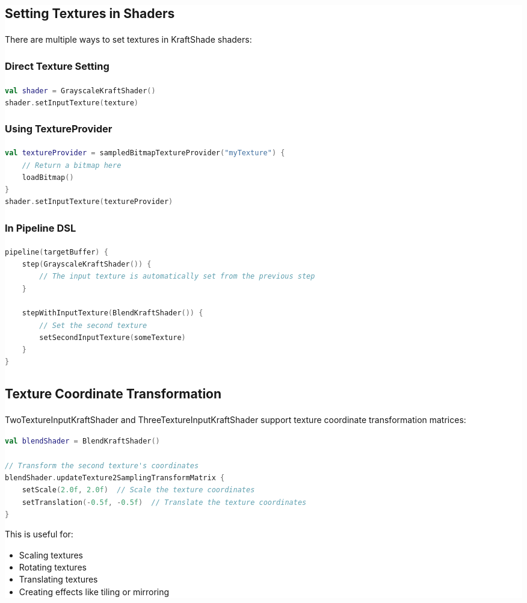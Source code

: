 ## Setting Textures in Shaders

There are multiple ways to set textures in KraftShade shaders:

### Direct Texture Setting

```kotlin
val shader = GrayscaleKraftShader()
shader.setInputTexture(texture)
```

### Using TextureProvider

```kotlin
val textureProvider = sampledBitmapTextureProvider("myTexture") {
    // Return a bitmap here
    loadBitmap()
}
shader.setInputTexture(textureProvider)
```

### In Pipeline DSL

```kotlin
pipeline(targetBuffer) {
    step(GrayscaleKraftShader()) {
        // The input texture is automatically set from the previous step
    }
    
    stepWithInputTexture(BlendKraftShader()) {
        // Set the second texture
        setSecondInputTexture(someTexture)
    }
}
```

## Texture Coordinate Transformation

TwoTextureInputKraftShader and ThreeTextureInputKraftShader support texture coordinate transformation matrices:

```kotlin
val blendShader = BlendKraftShader()

// Transform the second texture's coordinates
blendShader.updateTexture2SamplingTransformMatrix {
    setScale(2.0f, 2.0f)  // Scale the texture coordinates
    setTranslation(-0.5f, -0.5f)  // Translate the texture coordinates
}
```

This is useful for:
- Scaling textures
- Rotating textures
- Translating textures
- Creating effects like tiling or mirroring
